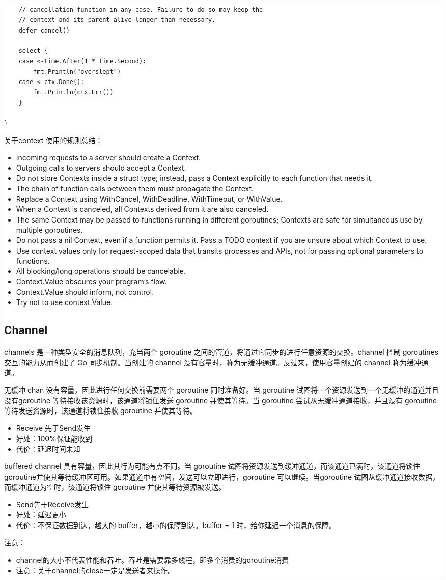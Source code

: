 ```
	// cancellation function in any case. Failure to do so may keep the
	// context and its parent alive longer than necessary.
	defer cancel()

	select {
	case <-time.After(1 * time.Second):
		fmt.Println("overslept")
	case <-ctx.Done():
		fmt.Println(ctx.Err())
	}

}
```

关于context 使用的规则总结：
- Incoming requests to a server should create a Context.
- Outgoing calls to servers should accept a Context.
- Do not store Contexts inside a struct type; instead, pass a Context explicitly to each function that needs it.
- The chain of function calls between them must propagate the Context.
- Replace a Context using WithCancel, WithDeadline, WithTimeout, or WithValue.
- When a Context is canceled, all Contexts derived from it are also canceled.
- The same Context may be passed to functions running in different goroutines; Contexts are safe for simultaneous use by multiple goroutines.
- Do not pass a nil Context, even if a function permits it. Pass a TODO context if you are unsure about which Context to use.
- Use context values only for request-scoped data that transits processes and APIs, not for passing optional parameters to functions.
- All blocking/long operations should be cancelable.
- Context.Value obscures your program’s flow.
- Context.Value should inform, not control.
- Try not to use context.Value.



## Channel

channels 是一种类型安全的消息队列，充当两个 goroutine 之间的管道，将通过它同步的进行任意资源的交换。channel 控制 goroutines 交互的能力从而创建了 Go 同步机制。当创建的 channel 没有容量时，称为无缓冲通道。反过来，使用容量创建的 channel 称为缓冲通道。

无缓冲 chan 没有容量，因此进行任何交换前需要两个 goroutine 同时准备好。当 goroutine 试图将一个资源发送到一个无缓冲的通道并且没有goroutine 等待接收该资源时，该通道将锁住发送 goroutine 并使其等待。当 goroutine 尝试从无缓冲通道接收，并且没有 goroutine 等待发送资源时，该通道将锁住接收 goroutine 并使其等待。
- Receive 先于Send发生
- 好处：100%保证能收到
- 代价：延迟时间未知



buffered channel 具有容量，因此其行为可能有点不同。当 goroutine 试图将资源发送到缓冲通道，而该通道已满时，该通道将锁住 goroutine并使其等待缓冲区可用。如果通道中有空间，发送可以立即进行，goroutine 可以继续。当goroutine 试图从缓冲通道接收数据，而缓冲通道为空时，该通道将锁住 goroutine 并使其等待资源被发送。
- Send先于Receive发生
- 好处：延迟更小
- 代价：不保证数据到达，越大的 buffer，越小的保障到达。buffer = 1 时，给你延迟一个消息的保障。

注意：
- channel的大小不代表性能和吞吐。吞吐是需要靠多线程，即多个消费的goroutine消费
- 注意：关于channel的close一定是发送者来操作。
